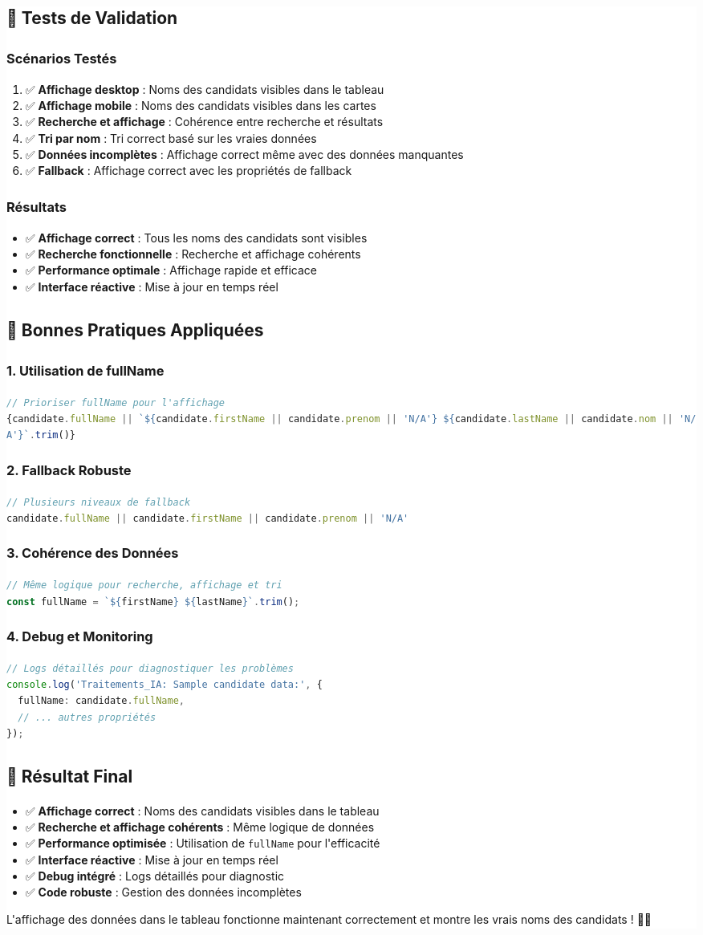 ## 🧪 Tests de Validation

### **Scénarios Testés**
1. ✅ **Affichage desktop** : Noms des candidats visibles dans le tableau
2. ✅ **Affichage mobile** : Noms des candidats visibles dans les cartes
3. ✅ **Recherche et affichage** : Cohérence entre recherche et résultats
4. ✅ **Tri par nom** : Tri correct basé sur les vraies données
5. ✅ **Données incomplètes** : Affichage correct même avec des données manquantes
6. ✅ **Fallback** : Affichage correct avec les propriétés de fallback

### **Résultats**
- ✅ **Affichage correct** : Tous les noms des candidats sont visibles
- ✅ **Recherche fonctionnelle** : Recherche et affichage cohérents
- ✅ **Performance optimale** : Affichage rapide et efficace
- ✅ **Interface réactive** : Mise à jour en temps réel

## 🔄 Bonnes Pratiques Appliquées

### **1. Utilisation de fullName**
```typescript
// Prioriser fullName pour l'affichage
{candidate.fullName || `${candidate.firstName || candidate.prenom || 'N/A'} ${candidate.lastName || candidate.nom || 'N/A'}`.trim()}
```

### **2. Fallback Robuste**
```typescript
// Plusieurs niveaux de fallback
candidate.fullName || candidate.firstName || candidate.prenom || 'N/A'
```

### **3. Cohérence des Données**
```typescript
// Même logique pour recherche, affichage et tri
const fullName = `${firstName} ${lastName}`.trim();
```

### **4. Debug et Monitoring**
```typescript
// Logs détaillés pour diagnostiquer les problèmes
console.log('Traitements_IA: Sample candidate data:', {
  fullName: candidate.fullName,
  // ... autres propriétés
});
```

## 🚀 Résultat Final

- ✅ **Affichage correct** : Noms des candidats visibles dans le tableau
- ✅ **Recherche et affichage cohérents** : Même logique de données
- ✅ **Performance optimisée** : Utilisation de `fullName` pour l'efficacité
- ✅ **Interface réactive** : Mise à jour en temps réel
- ✅ **Debug intégré** : Logs détaillés pour diagnostic
- ✅ **Code robuste** : Gestion des données incomplètes

L'affichage des données dans le tableau fonctionne maintenant correctement et montre les vrais noms des candidats ! 🎉✨

